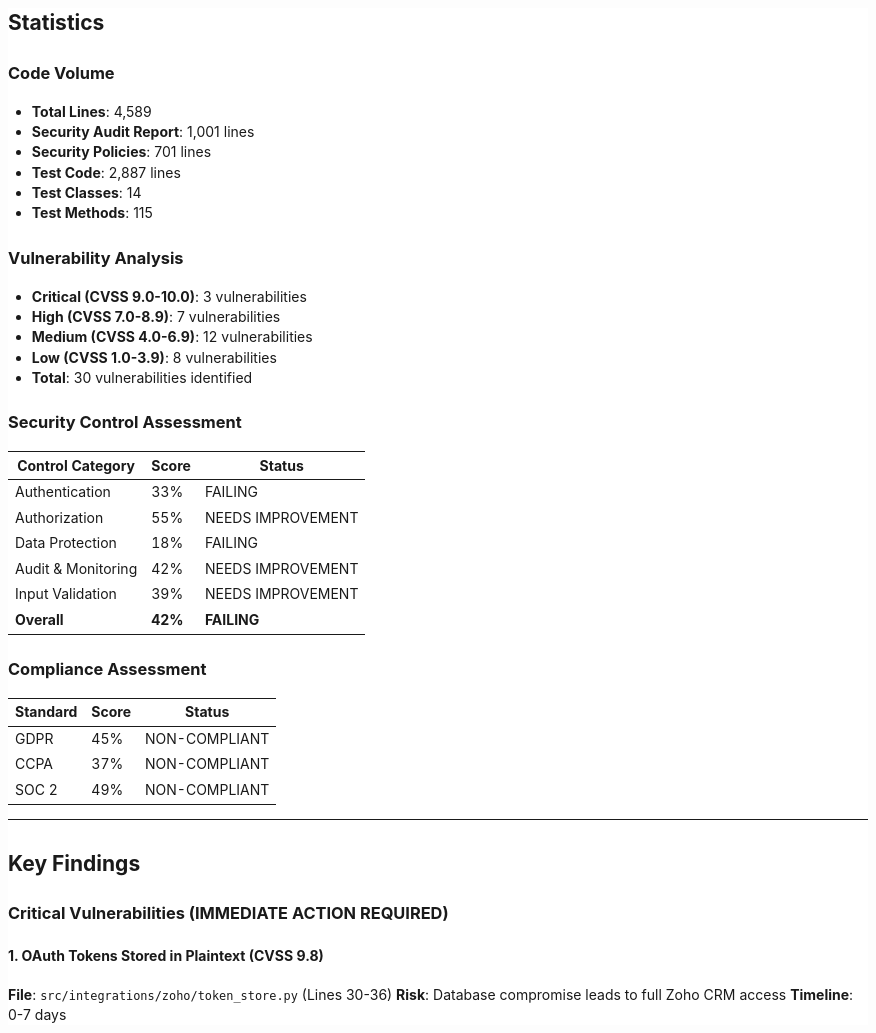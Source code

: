 ## Statistics

### Code Volume
- **Total Lines**: 4,589
- **Security Audit Report**: 1,001 lines
- **Security Policies**: 701 lines
- **Test Code**: 2,887 lines
- **Test Classes**: 14
- **Test Methods**: 115

### Vulnerability Analysis
- **Critical (CVSS 9.0-10.0)**: 3 vulnerabilities
- **High (CVSS 7.0-8.9)**: 7 vulnerabilities
- **Medium (CVSS 4.0-6.9)**: 12 vulnerabilities
- **Low (CVSS 1.0-3.9)**: 8 vulnerabilities
- **Total**: 30 vulnerabilities identified

### Security Control Assessment
| Control Category | Score | Status |
|------------------|-------|--------|
| Authentication | 33% | FAILING |
| Authorization | 55% | NEEDS IMPROVEMENT |
| Data Protection | 18% | FAILING |
| Audit & Monitoring | 42% | NEEDS IMPROVEMENT |
| Input Validation | 39% | NEEDS IMPROVEMENT |
| **Overall** | **42%** | **FAILING** |

### Compliance Assessment
| Standard | Score | Status |
|----------|-------|--------|
| GDPR | 45% | NON-COMPLIANT |
| CCPA | 37% | NON-COMPLIANT |
| SOC 2 | 49% | NON-COMPLIANT |

---

## Key Findings

### Critical Vulnerabilities (IMMEDIATE ACTION REQUIRED)

#### 1. OAuth Tokens Stored in Plaintext (CVSS 9.8)
**File**: `src/integrations/zoho/token_store.py` (Lines 30-36)
**Risk**: Database compromise leads to full Zoho CRM access
**Timeline**: 0-7 days
